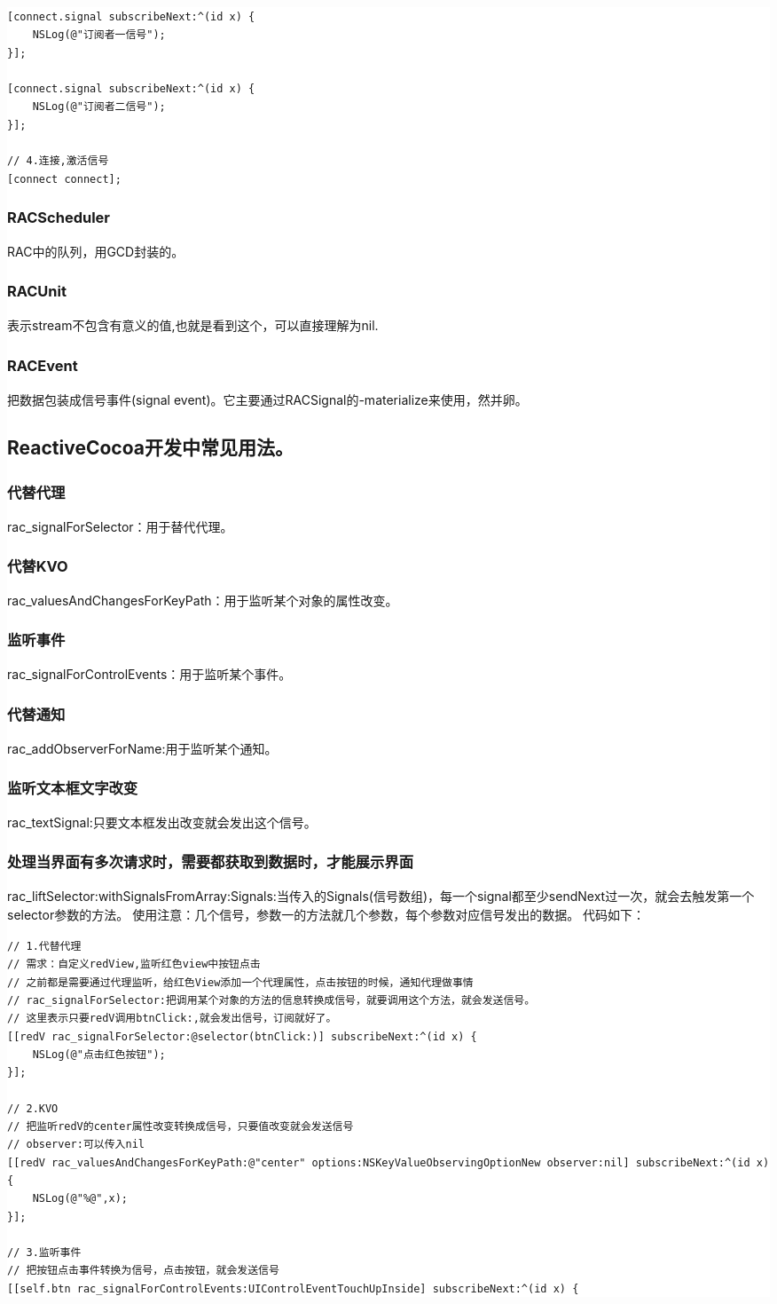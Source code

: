 ```
[connect.signal subscribeNext:^(id x) {
    NSLog(@"订阅者一信号");
}];

[connect.signal subscribeNext:^(id x) {
    NSLog(@"订阅者二信号");
}];

// 4.连接,激活信号
[connect connect];
```

### RACScheduler
RAC中的队列，用GCD封装的。

### RACUnit
表⽰stream不包含有意义的值,也就是看到这个，可以直接理解为nil.

### RACEvent
把数据包装成信号事件(signal event)。它主要通过RACSignal的-materialize来使用，然并卵。

## ReactiveCocoa开发中常见用法。
### 代替代理
rac_signalForSelector：用于替代代理。
### 代替KVO
rac_valuesAndChangesForKeyPath：用于监听某个对象的属性改变。
### 监听事件
rac_signalForControlEvents：用于监听某个事件。
### 代替通知
rac_addObserverForName:用于监听某个通知。
### 监听文本框文字改变
rac_textSignal:只要文本框发出改变就会发出这个信号。
### 处理当界面有多次请求时，需要都获取到数据时，才能展示界面
rac_liftSelector:withSignalsFromArray:Signals:当传入的Signals(信号数组)，每一个signal都至少sendNext过一次，就会去触发第一个selector参数的方法。
使用注意：几个信号，参数一的方法就几个参数，每个参数对应信号发出的数据。
代码如下：
```
// 1.代替代理
// 需求：自定义redView,监听红色view中按钮点击
// 之前都是需要通过代理监听，给红色View添加一个代理属性，点击按钮的时候，通知代理做事情
// rac_signalForSelector:把调用某个对象的方法的信息转换成信号，就要调用这个方法，就会发送信号。
// 这里表示只要redV调用btnClick:,就会发出信号，订阅就好了。
[[redV rac_signalForSelector:@selector(btnClick:)] subscribeNext:^(id x) {
    NSLog(@"点击红色按钮");
}];

// 2.KVO
// 把监听redV的center属性改变转换成信号，只要值改变就会发送信号
// observer:可以传入nil
[[redV rac_valuesAndChangesForKeyPath:@"center" options:NSKeyValueObservingOptionNew observer:nil] subscribeNext:^(id x) {
    NSLog(@"%@",x);
}];

// 3.监听事件
// 把按钮点击事件转换为信号，点击按钮，就会发送信号
[[self.btn rac_signalForControlEvents:UIControlEventTouchUpInside] subscribeNext:^(id x) {
```